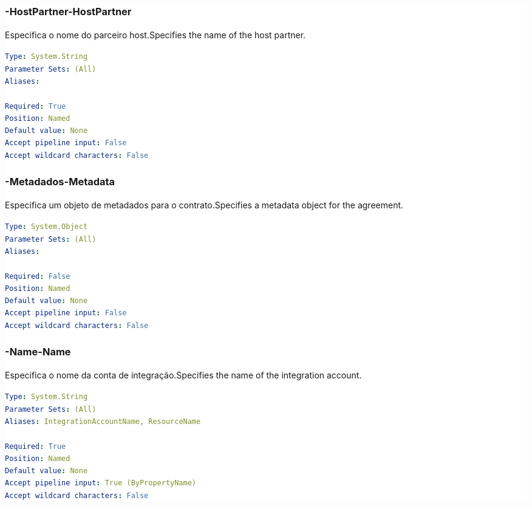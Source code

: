 ### <span data-ttu-id="d4317-147">-HostPartner</span><span class="sxs-lookup"><span data-stu-id="d4317-147">-HostPartner</span></span>
<span data-ttu-id="d4317-148">Especifica o nome do parceiro host.</span><span class="sxs-lookup"><span data-stu-id="d4317-148">Specifies the name of the host partner.</span></span>

```yaml
Type: System.String
Parameter Sets: (All)
Aliases:

Required: True
Position: Named
Default value: None
Accept pipeline input: False
Accept wildcard characters: False
```

### <span data-ttu-id="d4317-149">-Metadados</span><span class="sxs-lookup"><span data-stu-id="d4317-149">-Metadata</span></span>
<span data-ttu-id="d4317-150">Especifica um objeto de metadados para o contrato.</span><span class="sxs-lookup"><span data-stu-id="d4317-150">Specifies a metadata object for the agreement.</span></span>

```yaml
Type: System.Object
Parameter Sets: (All)
Aliases:

Required: False
Position: Named
Default value: None
Accept pipeline input: False
Accept wildcard characters: False
```

### <span data-ttu-id="d4317-151">-Name</span><span class="sxs-lookup"><span data-stu-id="d4317-151">-Name</span></span>
<span data-ttu-id="d4317-152">Especifica o nome da conta de integração.</span><span class="sxs-lookup"><span data-stu-id="d4317-152">Specifies the name of the integration account.</span></span>

```yaml
Type: System.String
Parameter Sets: (All)
Aliases: IntegrationAccountName, ResourceName

Required: True
Position: Named
Default value: None
Accept pipeline input: True (ByPropertyName)
Accept wildcard characters: False
```
